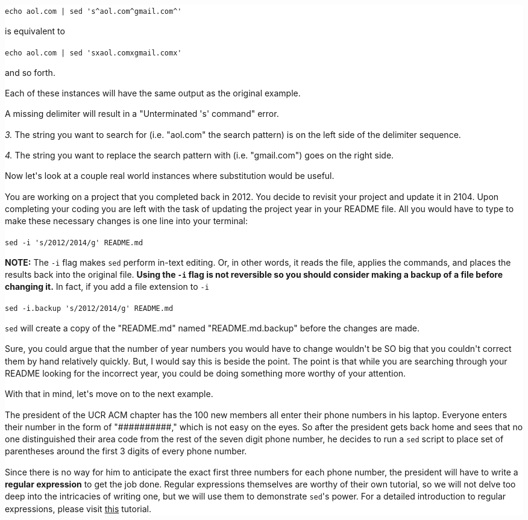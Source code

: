 ```
echo aol.com | sed 's^aol.com^gmail.com^'
```

is equivalent to

```
echo aol.com | sed 'sxaol.comxgmail.comx'
```

and so forth.

Each of these instances will have the same output as the original example.

A missing delimiter will result in a "Unterminated 's' command" error.

*3.* The string you want to search for (i.e. "aol.com" the search pattern) is on the left side of the delimiter sequence.

*4.* The string you want to replace the search pattern with (i.e. "gmail.com") goes on the right side.

Now let&#39;s look at a couple real world instances where substitution would be useful.

You are working on a project that you completed back in 2012. You decide to revisit your project and update it in 2104. Upon completing your coding you are left with the task of updating the project year in your README file. All you would have to type to make these necessary changes is one line into your terminal:

```
sed -i 's/2012/2014/g' README.md
```

**NOTE:** The `-i` flag makes `sed` perform in-text editing. Or, in other words, it reads the file, applies the commands, and places the results back into the original file. **Using the `-i` flag is not reversible so you should consider making a backup of a file before changing it.** In fact, if you add a file extension to `-i`

```
sed -i.backup 's/2012/2014/g' README.md
```

`sed` will create a copy of the "README.md" named "README.md.backup" before the changes are made.

Sure, you could argue that the number of year numbers you would have to change wouldn&#39;t be SO big that you couldn&#39;t correct them by hand relatively quickly. But, I would say this is
beside the point. The point is that while you are searching through your README looking for the incorrect year, you could be doing something more worthy of your attention.

With that in mind, let&#39;s move on to the next example.

The president of the UCR ACM chapter has the 100 new members all enter their phone numbers in his laptop. Everyone enters their number in the form of "##########," which is not easy on the eyes. So after the president gets back home and sees that no one distinguished their area code from the rest of the seven digit phone number, he decides to run a `sed` script to place set of parentheses around the first 3 digits of every phone number.

Since there is no way for him to anticipate the exact first three numbers for each phone number, the president will have to write a **regular expression** to get the job done. Regular expressions themselves are worthy of their own tutorial, so we will not delve too deep into the intricacies of writing one, but we will use them to demonstrate `sed`&#39;s power. For a detailed introduction to regular expressions, please visit [this][regex] tutorial.


[regex]: http://www.regular-expressions.info
[sed]: http://linux.die.net/man/1/sed